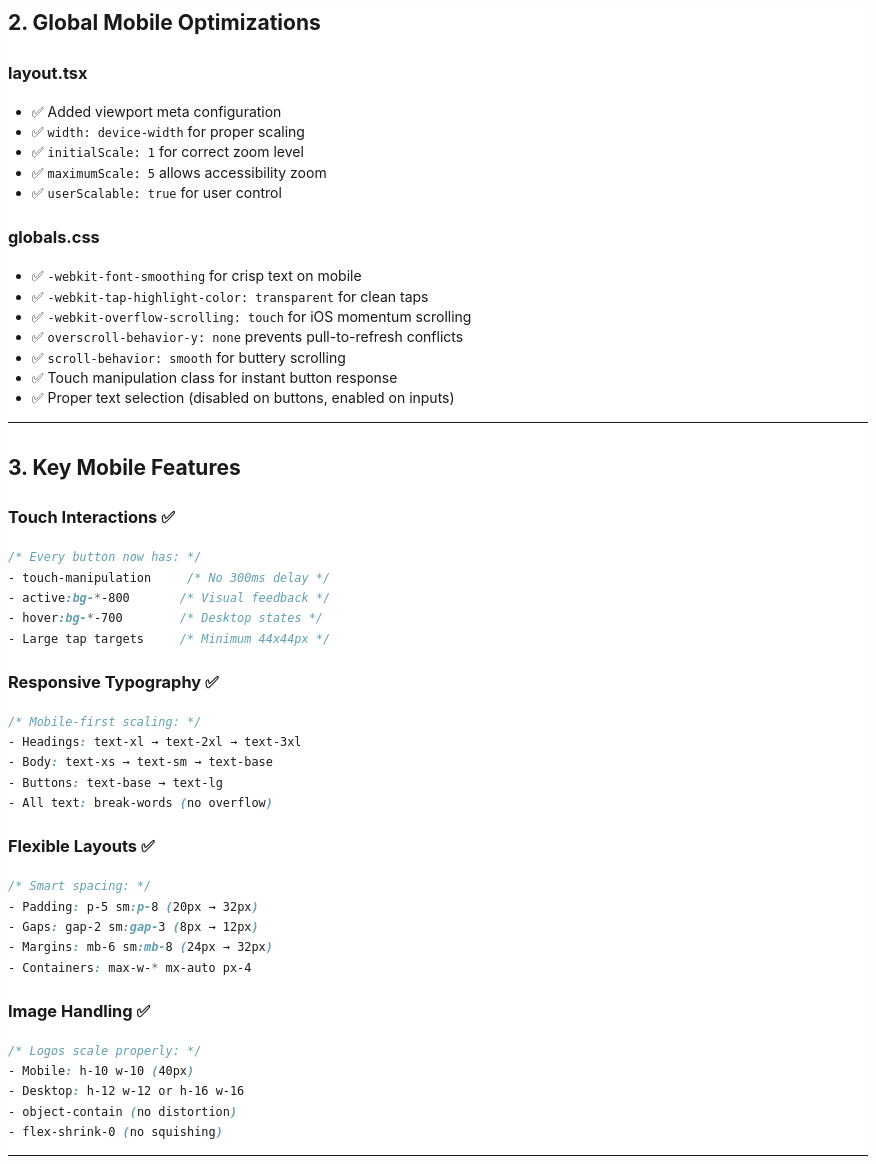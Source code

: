 ## 2. **Global Mobile Optimizations**

### layout.tsx
- ✅ Added viewport meta configuration
- ✅ `width: device-width` for proper scaling
- ✅ `initialScale: 1` for correct zoom level
- ✅ `maximumScale: 5` allows accessibility zoom
- ✅ `userScalable: true` for user control

### globals.css
- ✅ `-webkit-font-smoothing` for crisp text on mobile
- ✅ `-webkit-tap-highlight-color: transparent` for clean taps
- ✅ `-webkit-overflow-scrolling: touch` for iOS momentum scrolling
- ✅ `overscroll-behavior-y: none` prevents pull-to-refresh conflicts
- ✅ `scroll-behavior: smooth` for buttery scrolling
- ✅ Touch manipulation class for instant button response
- ✅ Proper text selection (disabled on buttons, enabled on inputs)

---

## 3. **Key Mobile Features**

### Touch Interactions ✅
```css
/* Every button now has: */
- touch-manipulation     /* No 300ms delay */
- active:bg-*-800       /* Visual feedback */
- hover:bg-*-700        /* Desktop states */
- Large tap targets     /* Minimum 44x44px */
```

### Responsive Typography ✅
```css
/* Mobile-first scaling: */
- Headings: text-xl → text-2xl → text-3xl
- Body: text-xs → text-sm → text-base
- Buttons: text-base → text-lg
- All text: break-words (no overflow)
```

### Flexible Layouts ✅
```css
/* Smart spacing: */
- Padding: p-5 sm:p-8 (20px → 32px)
- Gaps: gap-2 sm:gap-3 (8px → 12px)
- Margins: mb-6 sm:mb-8 (24px → 32px)
- Containers: max-w-* mx-auto px-4
```

### Image Handling ✅
```css
/* Logos scale properly: */
- Mobile: h-10 w-10 (40px)
- Desktop: h-12 w-12 or h-16 w-16
- object-contain (no distortion)
- flex-shrink-0 (no squishing)
```

---